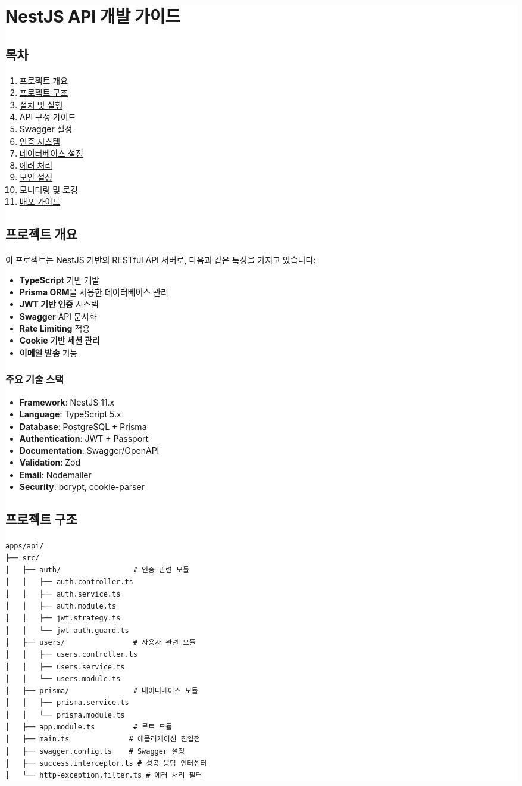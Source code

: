 # NestJS API 개발 가이드

## 목차

1. [프로젝트 개요](#프로젝트-개요)
2. [프로젝트 구조](#프로젝트-구조)
3. [설치 및 실행](#설치-및-실행)
4. [API 구성 가이드](#api-구성-가이드)
5. [Swagger 설정](#swagger-설정)
6. [인증 시스템](#인증-시스템)
7. [데이터베이스 설정](#데이터베이스-설정)
8. [에러 처리](#에러-처리)
9. [보안 설정](#보안-설정)
10. [모니터링 및 로깅](#모니터링-및-로깅)
11. [배포 가이드](#배포-가이드)

## 프로젝트 개요

이 프로젝트는 NestJS 기반의 RESTful API 서버로, 다음과 같은 특징을 가지고 있습니다:

- **TypeScript** 기반 개발
- **Prisma ORM**을 사용한 데이터베이스 관리
- **JWT 기반 인증** 시스템
- **Swagger** API 문서화
- **Rate Limiting** 적용
- **Cookie 기반 세션 관리**
- **이메일 발송** 기능

### 주요 기술 스택

- **Framework**: NestJS 11.x
- **Language**: TypeScript 5.x
- **Database**: PostgreSQL + Prisma
- **Authentication**: JWT + Passport
- **Documentation**: Swagger/OpenAPI
- **Validation**: Zod
- **Email**: Nodemailer
- **Security**: bcrypt, cookie-parser

## 프로젝트 구조

```
apps/api/
├── src/
│   ├── auth/                 # 인증 관련 모듈
│   │   ├── auth.controller.ts
│   │   ├── auth.service.ts
│   │   ├── auth.module.ts
│   │   ├── jwt.strategy.ts
│   │   └── jwt-auth.guard.ts
│   ├── users/                # 사용자 관련 모듈
│   │   ├── users.controller.ts
│   │   ├── users.service.ts
│   │   └── users.module.ts
│   ├── prisma/               # 데이터베이스 모듈
│   │   ├── prisma.service.ts
│   │   └── prisma.module.ts
│   ├── app.module.ts         # 루트 모듈
│   ├── main.ts              # 애플리케이션 진입점
│   ├── swagger.config.ts    # Swagger 설정
│   ├── success.interceptor.ts # 성공 응답 인터셉터
│   └── http-exception.filter.ts # 에러 처리 필터
```